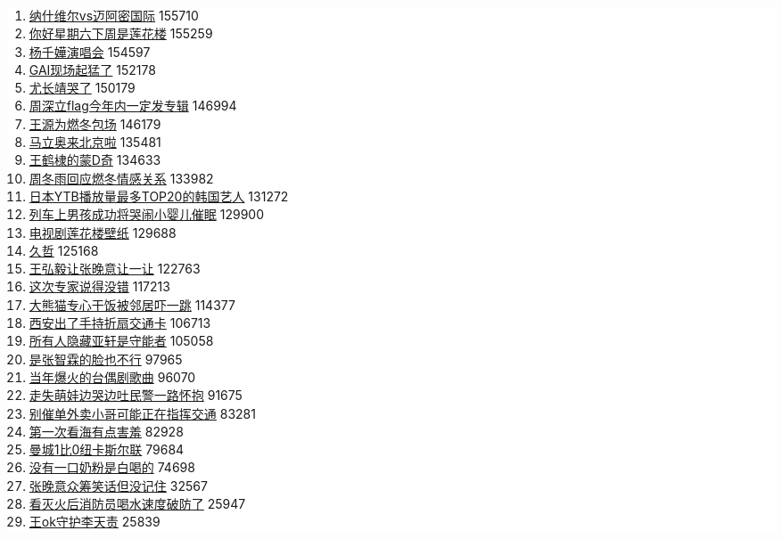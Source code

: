 1. [纳什维尔vs迈阿密国际](https://s.weibo.com/weibo?q=%23%E7%BA%B3%E4%BB%80%E7%BB%B4%E5%B0%94vs%E8%BF%88%E9%98%BF%E5%AF%86%E5%9B%BD%E9%99%85%23&t=31&band_rank=50&Refer=top) 155710
1. [你好星期六下周是莲花楼](https://s.weibo.com/weibo?q=%23%E4%BD%A0%E5%A5%BD%E6%98%9F%E6%9C%9F%E5%85%AD%E4%B8%8B%E5%91%A8%E6%98%AF%E8%8E%B2%E8%8A%B1%E6%A5%BC%23&t=31&band_rank=27&Refer=top) 155259
1. [杨千嬅演唱会](https://s.weibo.com/weibo?q=%E6%9D%A8%E5%8D%83%E5%AC%85%E6%BC%94%E5%94%B1%E4%BC%9A&t=31&band_rank=44&Refer=top) 154597
1. [GAI现场起猛了](https://s.weibo.com/weibo?q=%23GAI%E7%8E%B0%E5%9C%BA%E8%B5%B7%E7%8C%9B%E4%BA%86%23&t=31&band_rank=43&Refer=top) 152178
1. [尤长靖哭了](https://s.weibo.com/weibo?q=%23%E5%B0%A4%E9%95%BF%E9%9D%96%E5%93%AD%E4%BA%86%23&t=31&band_rank=26&Refer=top) 150179
1. [周深立flag今年内一定发专辑](https://s.weibo.com/weibo?q=%23%E5%91%A8%E6%B7%B1%E7%AB%8Bflag%E4%BB%8A%E5%B9%B4%E5%86%85%E4%B8%80%E5%AE%9A%E5%8F%91%E4%B8%93%E8%BE%91%23&t=31&band_rank=50&Refer=top) 146994
1. [王源为燃冬包场](https://s.weibo.com/weibo?q=%23%E7%8E%8B%E6%BA%90%E4%B8%BA%E7%87%83%E5%86%AC%E5%8C%85%E5%9C%BA%23&t=31&band_rank=46&Refer=top) 146179
1. [马立奥来北京啦](https://s.weibo.com/weibo?q=%E9%A9%AC%E7%AB%8B%E5%A5%A5%E6%9D%A5%E5%8C%97%E4%BA%AC%E5%95%A6&t=31&band_rank=46&Refer=top) 135481
1. [王鹤棣的蒙D奇](https://s.weibo.com/weibo?q=%E7%8E%8B%E9%B9%A4%E6%A3%A3%E7%9A%84%E8%92%99D%E5%A5%87&t=31&band_rank=24&Refer=top) 134633
1. [周冬雨回应燃冬情感关系](https://s.weibo.com/weibo?q=%23%E5%91%A8%E5%86%AC%E9%9B%A8%E5%9B%9E%E5%BA%94%E7%87%83%E5%86%AC%E6%83%85%E6%84%9F%E5%85%B3%E7%B3%BB%23&t=31&band_rank=25&Refer=top) 133982
1. [日本YTB播放量最多TOP20的韩国艺人](https://s.weibo.com/weibo?q=%23%E6%97%A5%E6%9C%ACYTB%E6%92%AD%E6%94%BE%E9%87%8F%E6%9C%80%E5%A4%9ATOP20%E7%9A%84%E9%9F%A9%E5%9B%BD%E8%89%BA%E4%BA%BA%23&t=31&band_rank=42&Refer=top) 131272
1. [列车上男孩成功将哭闹小婴儿催眠](https://s.weibo.com/weibo?q=%23%E5%88%97%E8%BD%A6%E4%B8%8A%E7%94%B7%E5%AD%A9%E6%88%90%E5%8A%9F%E5%B0%86%E5%93%AD%E9%97%B9%E5%B0%8F%E5%A9%B4%E5%84%BF%E5%82%AC%E7%9C%A0%23&t=31&band_rank=40&Refer=top) 129900
1. [电视剧莲花楼壁纸](https://s.weibo.com/weibo?q=%23%E7%94%B5%E8%A7%86%E5%89%A7%E8%8E%B2%E8%8A%B1%E6%A5%BC%E5%A3%81%E7%BA%B8%23&t=31&band_rank=45&Refer=top) 129688
1. [久哲](https://s.weibo.com/weibo?q=%E4%B9%85%E5%93%B2&t=31&band_rank=48&Refer=top) 125168
1. [王弘毅让张晚意让一让](https://s.weibo.com/weibo?q=%23%E7%8E%8B%E5%BC%98%E6%AF%85%E8%AE%A9%E5%BC%A0%E6%99%9A%E6%84%8F%E8%AE%A9%E4%B8%80%E8%AE%A9%23&t=31&band_rank=34&Refer=top) 122763
1. [这次专家说得没错](https://s.weibo.com/weibo?q=%E8%BF%99%E6%AC%A1%E4%B8%93%E5%AE%B6%E8%AF%B4%E5%BE%97%E6%B2%A1%E9%94%99&t=31&band_rank=35&Refer=top) 117213
1. [大熊猫专心干饭被邻居吓一跳](https://s.weibo.com/weibo?q=%23%E5%A4%A7%E7%86%8A%E7%8C%AB%E4%B8%93%E5%BF%83%E5%B9%B2%E9%A5%AD%E8%A2%AB%E9%82%BB%E5%B1%85%E5%90%93%E4%B8%80%E8%B7%B3%23&t=31&band_rank=50&Refer=top) 114377
1. [西安出了手持折扇交通卡](https://s.weibo.com/weibo?q=%23%E8%A5%BF%E5%AE%89%E5%87%BA%E4%BA%86%E6%89%8B%E6%8C%81%E6%8A%98%E6%89%87%E4%BA%A4%E9%80%9A%E5%8D%A1%23&t=31&band_rank=50&Refer=top) 106713
1. [所有人隐藏亚轩是守能者](https://s.weibo.com/weibo?q=%E6%89%80%E6%9C%89%E4%BA%BA%E9%9A%90%E8%97%8F%E4%BA%9A%E8%BD%A9%E6%98%AF%E5%AE%88%E8%83%BD%E8%80%85&t=31&band_rank=32&Refer=top) 105058
1. [是张智霖的脸也不行](https://s.weibo.com/weibo?q=%23%E6%98%AF%E5%BC%A0%E6%99%BA%E9%9C%96%E7%9A%84%E8%84%B8%E4%B9%9F%E4%B8%8D%E8%A1%8C%23&t=31&band_rank=45&Refer=top) 97965
1. [当年爆火的台偶剧歌曲](https://s.weibo.com/weibo?q=%E5%BD%93%E5%B9%B4%E7%88%86%E7%81%AB%E7%9A%84%E5%8F%B0%E5%81%B6%E5%89%A7%E6%AD%8C%E6%9B%B2&t=31&band_rank=17&Refer=top) 96070
1. [走失萌娃边哭边吐民警一路怀抱](https://s.weibo.com/weibo?q=%23%E8%B5%B0%E5%A4%B1%E8%90%8C%E5%A8%83%E8%BE%B9%E5%93%AD%E8%BE%B9%E5%90%90%E6%B0%91%E8%AD%A6%E4%B8%80%E8%B7%AF%E6%80%80%E6%8A%B1%23&t=31&band_rank=46&Refer=top) 91675
1. [别催单外卖小哥可能正在指挥交通](https://s.weibo.com/weibo?q=%23%E5%88%AB%E5%82%AC%E5%8D%95%E5%A4%96%E5%8D%96%E5%B0%8F%E5%93%A5%E5%8F%AF%E8%83%BD%E6%AD%A3%E5%9C%A8%E6%8C%87%E6%8C%A5%E4%BA%A4%E9%80%9A%23&t=31&band_rank=47&Refer=top) 83281
1. [第一次看海有点害羞](https://s.weibo.com/weibo?q=%E7%AC%AC%E4%B8%80%E6%AC%A1%E7%9C%8B%E6%B5%B7%E6%9C%89%E7%82%B9%E5%AE%B3%E7%BE%9E&t=31&band_rank=48&Refer=top) 82928
1. [曼城1比0纽卡斯尔联](https://s.weibo.com/weibo?q=%23%E6%9B%BC%E5%9F%8E1%E6%AF%940%E7%BA%BD%E5%8D%A1%E6%96%AF%E5%B0%94%E8%81%94%23&t=31&band_rank=50&Refer=top) 79684
1. [没有一口奶粉是白喝的](https://s.weibo.com/weibo?q=%E6%B2%A1%E6%9C%89%E4%B8%80%E5%8F%A3%E5%A5%B6%E7%B2%89%E6%98%AF%E7%99%BD%E5%96%9D%E7%9A%84&t=31&band_rank=50&Refer=top) 74698
1. [张晚意众筹笑话但没记住](https://s.weibo.com/weibo?q=%23%E5%BC%A0%E6%99%9A%E6%84%8F%E4%BC%97%E7%AD%B9%E7%AC%91%E8%AF%9D%E4%BD%86%E6%B2%A1%E8%AE%B0%E4%BD%8F%23&t=31&band_rank=46&Refer=top) 32567
1. [看灭火后消防员喝水速度破防了](https://s.weibo.com/weibo?q=%23%E7%9C%8B%E7%81%AD%E7%81%AB%E5%90%8E%E6%B6%88%E9%98%B2%E5%91%98%E5%96%9D%E6%B0%B4%E9%80%9F%E5%BA%A6%E7%A0%B4%E9%98%B2%E4%BA%86%23&t=31&band_rank=48&Refer=top) 25947
1. [王ok守护李天责](https://s.weibo.com/weibo?q=%23%E7%8E%8Bok%E5%AE%88%E6%8A%A4%E6%9D%8E%E5%A4%A9%E8%B4%A3%23&t=31&band_rank=40&Refer=top) 25839
